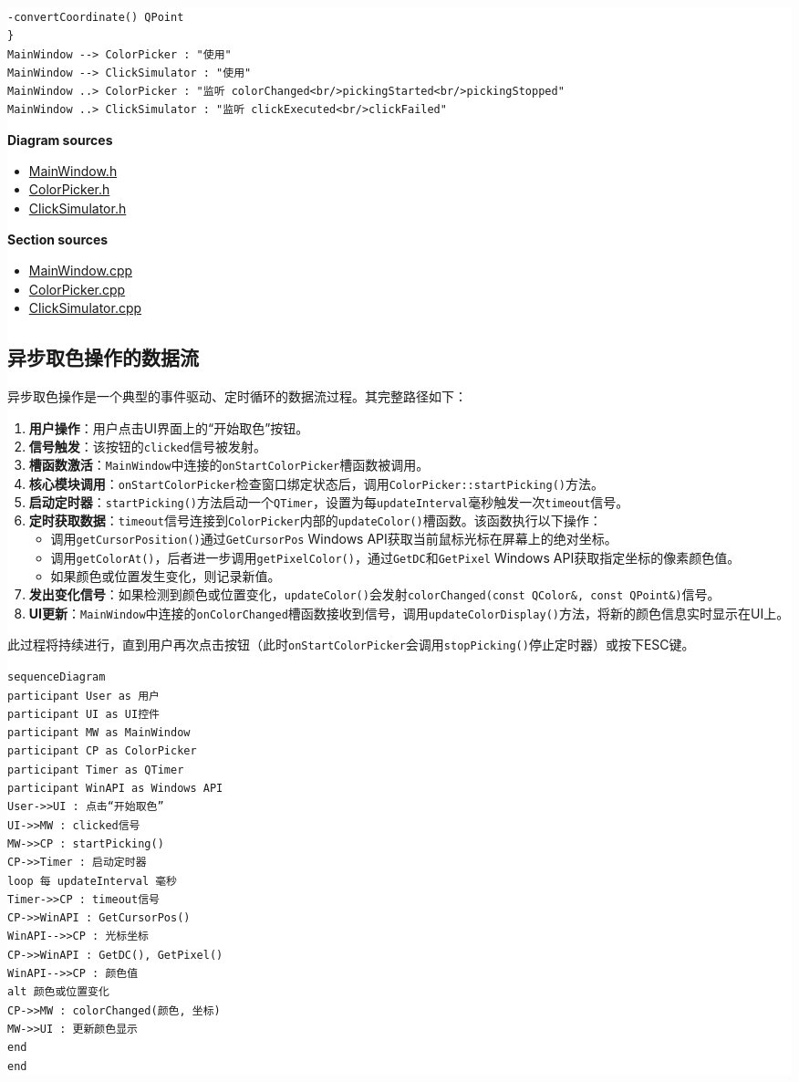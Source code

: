 ```mermaid
-convertCoordinate() QPoint
}
MainWindow --> ColorPicker : "使用"
MainWindow --> ClickSimulator : "使用"
MainWindow ..> ColorPicker : "监听 colorChanged<br/>pickingStarted<br/>pickingStopped"
MainWindow ..> ClickSimulator : "监听 clickExecuted<br/>clickFailed"
```

**Diagram sources**
- [MainWindow.h](file://include/ui/MainWindow.h#L1-L109)
- [ColorPicker.h](file://include/core/ColorPicker.h#L1-L59)
- [ClickSimulator.h](file://include/core/ClickSimulator.h#L1-L99)

**Section sources**
- [MainWindow.cpp](file://src/ui/MainWindow.cpp#L1-L491)
- [ColorPicker.cpp](file://src/core/ColorPicker.cpp#L1-L126)
- [ClickSimulator.cpp](file://src/core/ClickSimulator.cpp#L1-L288)

## 异步取色操作的数据流

异步取色操作是一个典型的事件驱动、定时循环的数据流过程。其完整路径如下：

1.  **用户操作**：用户点击UI界面上的“开始取色”按钮。
2.  **信号触发**：该按钮的`clicked`信号被发射。
3.  **槽函数激活**：`MainWindow`中连接的`onStartColorPicker`槽函数被调用。
4.  **核心模块调用**：`onStartColorPicker`检查窗口绑定状态后，调用`ColorPicker::startPicking()`方法。
5.  **启动定时器**：`startPicking()`方法启动一个`QTimer`，设置为每`updateInterval`毫秒触发一次`timeout`信号。
6.  **定时获取数据**：`timeout`信号连接到`ColorPicker`内部的`updateColor()`槽函数。该函数执行以下操作：
    -   调用`getCursorPosition()`通过`GetCursorPos` Windows API获取当前鼠标光标在屏幕上的绝对坐标。
    -   调用`getColorAt()`，后者进一步调用`getPixelColor()`，通过`GetDC`和`GetPixel` Windows API获取指定坐标的像素颜色值。
    -   如果颜色或位置发生变化，则记录新值。
7.  **发出变化信号**：如果检测到颜色或位置变化，`updateColor()`会发射`colorChanged(const QColor&, const QPoint&)`信号。
8.  **UI更新**：`MainWindow`中连接的`onColorChanged`槽函数接收到信号，调用`updateColorDisplay()`方法，将新的颜色信息实时显示在UI上。

此过程将持续进行，直到用户再次点击按钮（此时`onStartColorPicker`会调用`stopPicking()`停止定时器）或按下ESC键。

```mermaid
sequenceDiagram
participant User as 用户
participant UI as UI控件
participant MW as MainWindow
participant CP as ColorPicker
participant Timer as QTimer
participant WinAPI as Windows API
User->>UI : 点击“开始取色”
UI->>MW : clicked信号
MW->>CP : startPicking()
CP->>Timer : 启动定时器
loop 每 updateInterval 毫秒
Timer->>CP : timeout信号
CP->>WinAPI : GetCursorPos()
WinAPI-->>CP : 光标坐标
CP->>WinAPI : GetDC(), GetPixel()
WinAPI-->>CP : 颜色值
alt 颜色或位置变化
CP->>MW : colorChanged(颜色, 坐标)
MW->>UI : 更新颜色显示
end
end
```
